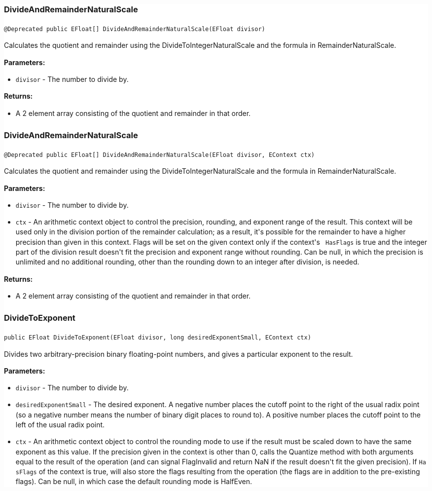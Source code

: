 ### DivideAndRemainderNaturalScale
    @Deprecated public EFloat[] DivideAndRemainderNaturalScale(EFloat divisor)
Calculates the quotient and remainder using the DivideToIntegerNaturalScale
 and the formula in RemainderNaturalScale.

**Parameters:**

* <code>divisor</code> - The number to divide by.

**Returns:**

* A 2 element array consisting of the quotient and remainder in that
 order.

### DivideAndRemainderNaturalScale
    @Deprecated public EFloat[] DivideAndRemainderNaturalScale(EFloat divisor, EContext ctx)
Calculates the quotient and remainder using the DivideToIntegerNaturalScale
 and the formula in RemainderNaturalScale.

**Parameters:**

* <code>divisor</code> - The number to divide by.

* <code>ctx</code> - An arithmetic context object to control the precision, rounding,
 and exponent range of the result. This context will be used only in the
 division portion of the remainder calculation; as a result, it's possible
 for the remainder to have a higher precision than given in this context.
 Flags will be set on the given context only if the context's <code>
 HasFlags</code> is true and the integer part of the division result doesn't fit
 the precision and exponent range without rounding. Can be null, in which the
 precision is unlimited and no additional rounding, other than the rounding
 down to an integer after division, is needed.

**Returns:**

* A 2 element array consisting of the quotient and remainder in that
 order.

### DivideToExponent
    public EFloat DivideToExponent(EFloat divisor, long desiredExponentSmall, EContext ctx)
Divides two arbitrary-precision binary floating-point numbers, and gives a
 particular exponent to the result.

**Parameters:**

* <code>divisor</code> - The number to divide by.

* <code>desiredExponentSmall</code> - The desired exponent. A negative number places
 the cutoff point to the right of the usual radix point (so a negative number
 means the number of binary digit places to round to). A positive number
 places the cutoff point to the left of the usual radix point.

* <code>ctx</code> - An arithmetic context object to control the rounding mode to use
 if the result must be scaled down to have the same exponent as this value.
 If the precision given in the context is other than 0, calls the Quantize
 method with both arguments equal to the result of the operation (and can
 signal FlagInvalid and return NaN if the result doesn't fit the given
 precision). If <code>HasFlags</code> of the context is true, will also store the
 flags resulting from the operation (the flags are in addition to the
 pre-existing flags). Can be null, in which case the default rounding mode is
 HalfEven.
